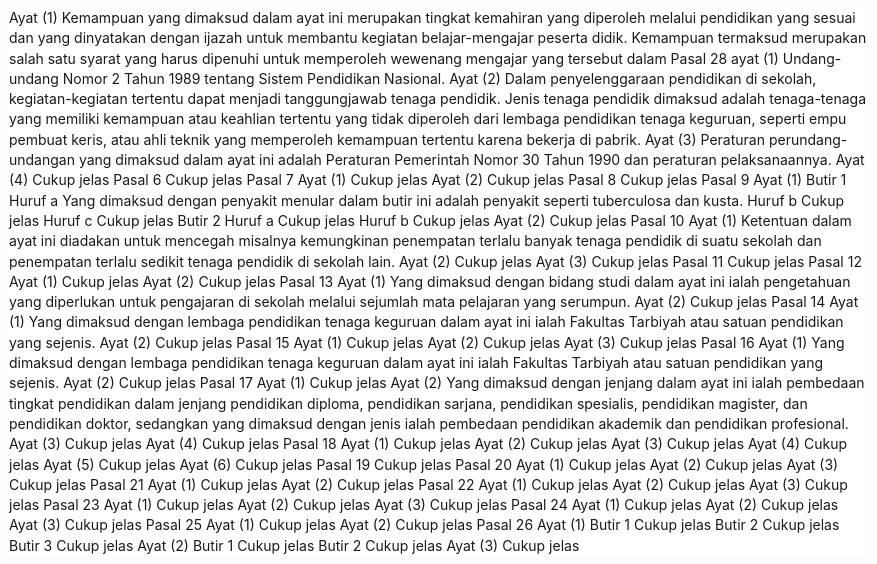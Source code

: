 Ayat (1) Kemampuan yang dimaksud dalam ayat ini merupakan tingkat kemahiran yang diperoleh melalui pendidikan yang sesuai dan yang dinyatakan dengan ijazah untuk membantu kegiatan belajar-mengajar peserta didik. Kemampuan termaksud merupakan salah satu syarat yang harus dipenuhi untuk memperoleh wewenang mengajar yang tersebut dalam Pasal 28 ayat (1) Undang-undang Nomor 2 Tahun 1989 tentang Sistem Pendidikan Nasional. Ayat (2) Dalam penyelenggaraan pendidikan di sekolah, kegiatan-kegiatan tertentu dapat menjadi tanggungjawab tenaga pendidik. Jenis tenaga pendidik dimaksud adalah tenaga-tenaga yang memiliki kemampuan atau keahlian tertentu yang tidak diperoleh dari lembaga pendidikan tenaga keguruan, seperti empu pembuat keris, atau ahli teknik yang memperoleh kemampuan tertentu karena bekerja di pabrik. Ayat (3) Peraturan perundang-undangan yang dimaksud dalam ayat ini adalah Peraturan Pemerintah Nomor 30 Tahun 1990 dan peraturan pelaksanaannya. Ayat (4) Cukup jelas
Pasal 6
Cukup jelas
Pasal 7
Ayat (1) Cukup jelas Ayat (2) Cukup jelas
Pasal 8
Cukup jelas
Pasal 9
Ayat (1) Butir 1 Huruf a Yang dimaksud dengan penyakit menular dalam butir ini adalah penyakit seperti tuberculosa dan kusta. Huruf b Cukup jelas Huruf c Cukup jelas Butir 2 Huruf a Cukup jelas Huruf b Cukup jelas Ayat (2) Cukup jelas
Pasal 10
Ayat (1) Ketentuan dalam ayat ini diadakan untuk mencegah misalnya kemungkinan penempatan terlalu banyak tenaga pendidik di suatu sekolah dan penempatan terlalu sedikit tenaga pendidik di sekolah lain. Ayat (2) Cukup jelas Ayat (3) Cukup jelas
Pasal 11
Cukup jelas
Pasal 12
Ayat (1) Cukup jelas Ayat (2) Cukup jelas
Pasal 13
Ayat (1) Yang dimaksud dengan bidang studi dalam ayat ini ialah pengetahuan yang diperlukan untuk pengajaran di sekolah melalui sejumlah mata pelajaran yang serumpun. Ayat (2) Cukup jelas
Pasal 14
Ayat (1) Yang dimaksud dengan lembaga pendidikan tenaga keguruan dalam ayat ini ialah Fakultas Tarbiyah atau satuan pendidikan yang sejenis. Ayat (2) Cukup jelas
Pasal 15
Ayat (1) Cukup jelas Ayat (2) Cukup jelas Ayat (3) Cukup jelas
Pasal 16
Ayat (1) Yang dimaksud dengan lembaga pendidikan tenaga keguruan dalam ayat ini ialah Fakultas Tarbiyah atau satuan pendidikan yang sejenis. Ayat (2) Cukup jelas
Pasal 17
Ayat (1) Cukup jelas Ayat (2) Yang dimaksud dengan jenjang dalam ayat ini ialah pembedaan tingkat pendidikan dalam jenjang pendidikan diploma, pendidikan sarjana, pendidikan spesialis, pendidikan magister, dan pendidikan doktor, sedangkan yang dimaksud dengan jenis ialah pembedaan pendidikan akademik dan pendidikan profesional. Ayat (3) Cukup jelas Ayat (4) Cukup jelas
Pasal 18
Ayat (1) Cukup jelas Ayat (2) Cukup jelas Ayat (3) Cukup jelas Ayat (4) Cukup jelas Ayat (5) Cukup jelas Ayat (6) Cukup jelas
Pasal 19
Cukup jelas
Pasal 20
Ayat (1) Cukup jelas Ayat (2) Cukup jelas Ayat (3) Cukup jelas
Pasal 21
Ayat (1) Cukup jelas Ayat (2) Cukup jelas
Pasal 22
Ayat (1) Cukup jelas Ayat (2) Cukup jelas Ayat (3) Cukup jelas
Pasal 23
Ayat (1) Cukup jelas Ayat (2) Cukup jelas Ayat (3) Cukup jelas
Pasal 24
Ayat (1) Cukup jelas Ayat (2) Cukup jelas Ayat (3) Cukup jelas
Pasal 25
Ayat (1) Cukup jelas Ayat (2) Cukup jelas
Pasal 26
Ayat (1) Butir 1 Cukup jelas Butir 2 Cukup jelas Butir 3 Cukup jelas Ayat (2) Butir 1 Cukup jelas Butir 2 Cukup jelas Ayat (3) Cukup jelas